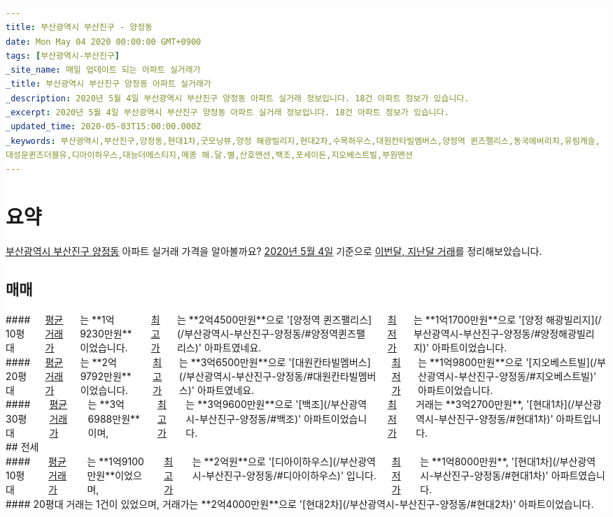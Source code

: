 ```yaml
---
title: 부산광역시 부산진구 - 양정동
date: Mon May 04 2020 00:00:00 GMT+0900
tags: [부산광역시-부산진구]
_site_name: 매일 업데이트 되는 아파트 실거래가
_title: 부산광역시 부산진구 양정동 아파트 실거래가
_description: 2020년 5월 4일 부산광역시 부산진구 양정동 아파트 실거래 정보입니다. 18건 아파트 정보가 있습니다.
_excerpt: 2020년 5월 4일 부산광역시 부산진구 양정동 아파트 실거래 정보입니다. 18건 아파트 정보가 있습니다.
_updated_time: 2020-05-03T15:00:00.000Z
_keywords: 부산광역시,부산진구,양정동,현대1차,굿모닝뷰,양정 해광빌리지,현대2차,수목하우스,대원칸타빌멤버스,양정역 퀸즈팰리스,동국에버리치,유림캐슬,대성문퀸즈더블유,디아이하우스,대능더에스티지,메종 해.달.별,산호맨션,백조,포세이돈,지오베스트빌,부원맨션
---
```





# 요약
<ins>부산광역시 부산진구 양정동</ins> 아파트 실거래 가격을 알아볼까요? <ins>2020년 5월 4일</ins> 기준으로 <ins>이번달, 지난달 거래</ins>를 정리해보았습니다.

## 매매
<div class="container">
<div class="six columns" markdown="1">
#### 10평대
<ins>평균 거래가</ins>는 **1억9230만원**이었습니다. <ins>최고가</ins>는 **2억4500만원**으로 '[양정역 퀸즈팰리스](/부산광역시-부산진구-양정동/#양정역퀸즈팰리스)' 아파트였네요. <ins>최저가</ins>는 **1억1700만원**으로 '[양정 해광빌리지](/부산광역시-부산진구-양정동/#양정해광빌리지)' 아파트이었습니다.
</div>
<div class="six columns" markdown="1">
#### 20평대
<ins>평균 거래가</ins>는 **2억9792만원**이었습니다. <ins>최고가</ins>는 **3억6500만원**으로 '[대원칸타빌멤버스](/부산광역시-부산진구-양정동/#대원칸타빌멤버스)' 아파트였네요. <ins>최저가</ins>는 **1억9800만원**으로 '[지오베스트빌](/부산광역시-부산진구-양정동/#지오베스트빌)' 아파트이었습니다.
</div>
</div>
<div class="container">
<div class="twelve columns" markdown="1">
#### 30평대
<ins>평균 거래가</ins>는 **3억6988만원**이며, <ins>최고가</ins>는 **3억9600만원**으로 '[백조](/부산광역시-부산진구-양정동/#백조)' 아파트이었습니다. <ins>최저가</ins> 거래는 **3억2700만원**, '[현대1차](/부산광역시-부산진구-양정동/#현대1차)' 아파트입니다.
</div>
</div>
## 전세
<div class="container">
<div class="six columns" markdown="1">
#### 10평대
<ins>평균 거래가</ins>는 **1억9100만원**이었으며, <ins>최고가</ins>는 **2억원**으로 '[디아이하우스](/부산광역시-부산진구-양정동/#디아이하우스)' 입니다. <ins>최저가</ins>는 **1억8000만원**, '[현대1차](/부산광역시-부산진구-양정동/#현대1차)' 아파트였습니다.
</div>
<div class="six columns" markdown="1">
#### 20평대
거래는 1건이 있었으며, 거래가는 **2억4000만원**으로 '[현대2차](/부산광역시-부산진구-양정동/#현대2차)' 아파트이었습니다.
</div>
</div>
